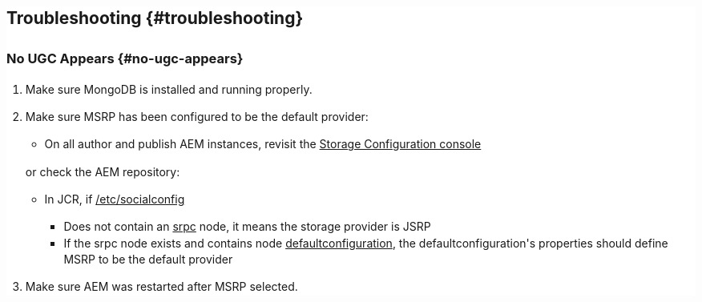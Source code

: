 ## Troubleshooting {#troubleshooting}

### No UGC Appears {#no-ugc-appears}

1. Make sure MongoDB is installed and running properly.

1. Make sure MSRP has been configured to be the default provider:

    * On all author and publish AEM instances, revisit the [Storage Configuration console](srp-config.md)

    or check the AEM repository:

    * In JCR, if [/etc/socialconfig](http://localhost:4502/crx/de/index.jsp#/etc/socialconfig/)

        * Does not contain an [srpc](http://localhost:4502/crx/de/index.jsp#/etc/socialconfig/srpc) node, it means the storage provider is JSRP
        * If the srpc node exists and contains node [defaultconfiguration](http://localhost:4502/crx/de/index.jsp#/etc/socialconfig/srpc/defaultconfiguration), the defaultconfiguration's properties should define MSRP to be the default provider

1. Make sure AEM was restarted after MSRP selected.

